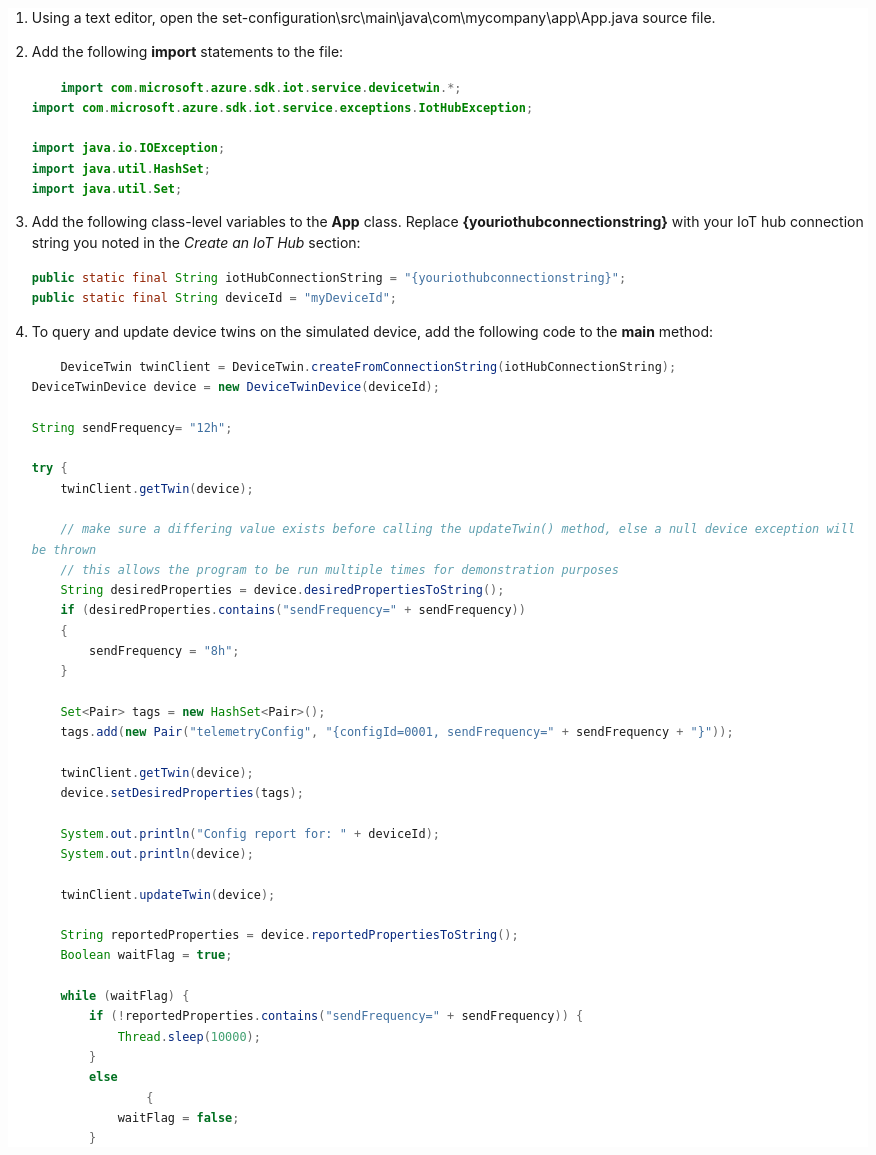 1. Using a text editor, open the set-configuration\src\main\java\com\mycompany\app\App.java source file.

1. Add the following **import** statements to the file:

    ```java
    	import com.microsoft.azure.sdk.iot.service.devicetwin.*;
	import com.microsoft.azure.sdk.iot.service.exceptions.IotHubException;

	import java.io.IOException;
	import java.util.HashSet;
	import java.util.Set;
    ```

1. Add the following class-level variables to the **App** class. Replace **{youriothubconnectionstring}** with your IoT hub connection string you noted in the *Create an IoT Hub* section:

    ```java
    public static final String iotHubConnectionString = "{youriothubconnectionstring}";
    public static final String deviceId = "myDeviceId";
    ```

1. To query and update device twins on the simulated device, add the following code to the **main** method:

    ```java
    	DeviceTwin twinClient = DeviceTwin.createFromConnectionString(iotHubConnectionString);
	DeviceTwinDevice device = new DeviceTwinDevice(deviceId);

	String sendFrequency= "12h";

	try {
		twinClient.getTwin(device);

        // make sure a differing value exists before calling the updateTwin() method, else a null device exception will be thrown
        // this allows the program to be run multiple times for demonstration purposes
		String desiredProperties = device.desiredPropertiesToString();
		if (desiredProperties.contains("sendFrequency=" + sendFrequency))
		{
			sendFrequency = "8h";
		}
			
		Set<Pair> tags = new HashSet<Pair>();
		tags.add(new Pair("telemetryConfig", "{configId=0001, sendFrequency=" + sendFrequency + "}"));

		twinClient.getTwin(device);
		device.setDesiredProperties(tags);

		System.out.println("Config report for: " + deviceId);	
		System.out.println(device);

		twinClient.updateTwin(device);

		String reportedProperties = device.reportedPropertiesToString();
		Boolean waitFlag = true;

		while (waitFlag) {
			if (!reportedProperties.contains("sendFrequency=" + sendFrequency)) {
				Thread.sleep(10000);
			}
			else 
            		{
				waitFlag = false;
			}
